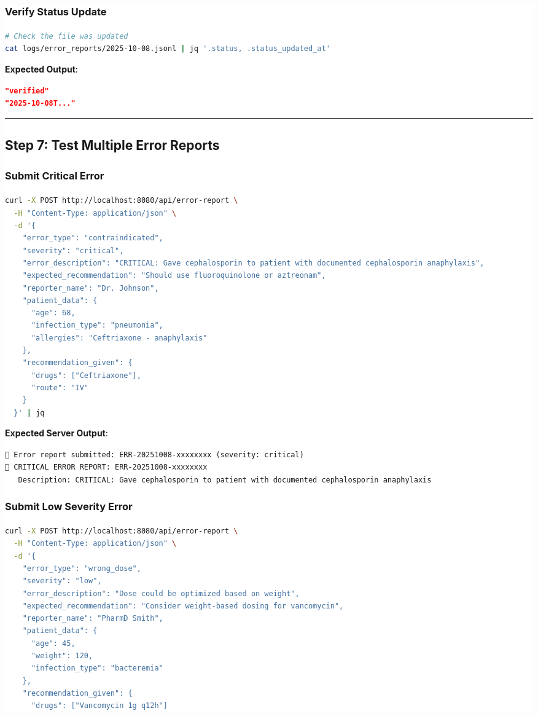 ### Verify Status Update

```bash
# Check the file was updated
cat logs/error_reports/2025-10-08.jsonl | jq '.status, .status_updated_at'
```

**Expected Output**:
```json
"verified"
"2025-10-08T..."
```

---

## Step 7: Test Multiple Error Reports

### Submit Critical Error

```bash
curl -X POST http://localhost:8080/api/error-report \
  -H "Content-Type: application/json" \
  -d '{
    "error_type": "contraindicated",
    "severity": "critical",
    "error_description": "CRITICAL: Gave cephalosporin to patient with documented cephalosporin anaphylaxis",
    "expected_recommendation": "Should use fluoroquinolone or aztreonam",
    "reporter_name": "Dr. Johnson",
    "patient_data": {
      "age": 68,
      "infection_type": "pneumonia",
      "allergies": "Ceftriaxone - anaphylaxis"
    },
    "recommendation_given": {
      "drugs": ["Ceftriaxone"],
      "route": "IV"
    }
  }' | jq
```

**Expected Server Output**:
```
📝 Error report submitted: ERR-20251008-xxxxxxxx (severity: critical)
🚨 CRITICAL ERROR REPORT: ERR-20251008-xxxxxxxx
   Description: CRITICAL: Gave cephalosporin to patient with documented cephalosporin anaphylaxis
```

### Submit Low Severity Error

```bash
curl -X POST http://localhost:8080/api/error-report \
  -H "Content-Type: application/json" \
  -d '{
    "error_type": "wrong_dose",
    "severity": "low",
    "error_description": "Dose could be optimized based on weight",
    "expected_recommendation": "Consider weight-based dosing for vancomycin",
    "reporter_name": "PharmD Smith",
    "patient_data": {
      "age": 45,
      "weight": 120,
      "infection_type": "bacteremia"
    },
    "recommendation_given": {
      "drugs": ["Vancomycin 1g q12h"]
```